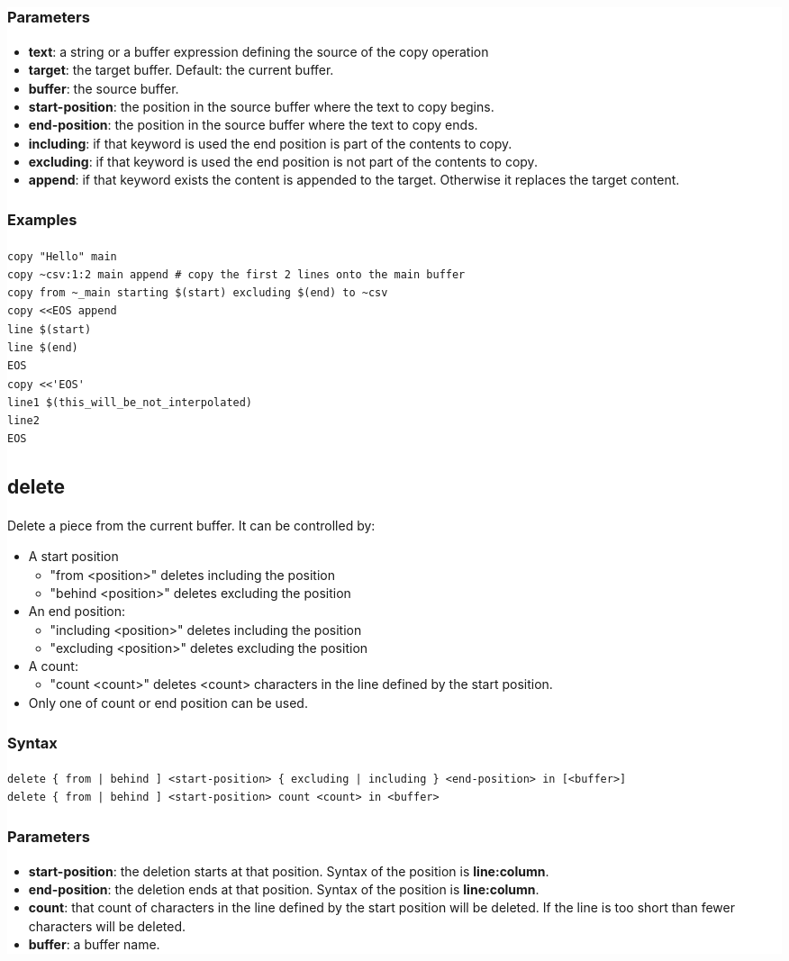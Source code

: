 ### Parameters

- __text__: a string or a buffer expression defining the source of the copy operation
- __target__: the target buffer. Default: the current buffer.
- __buffer__: the source buffer.
- __start-position__: the position in the source buffer where the text to copy begins.
- __end-position__: the position in the source buffer where the text to copy ends.
- __including__: if that keyword is used the end position is part of the contents to copy.
- __excluding__: if that keyword is used the end position is not part of the contents to copy.
- __append__: if that keyword exists the content is appended to the target. Otherwise it replaces the target content.

### Examples

    copy "Hello" main
    copy ~csv:1:2 main append # copy the first 2 lines onto the main buffer
    copy from ~_main starting $(start) excluding $(end) to ~csv
    copy <<EOS append
    line $(start)
    line $(end)
    EOS
    copy <<'EOS'
    line1 $(this_will_be_not_interpolated)
    line2
    EOS
    

## delete

Delete a piece from the current buffer. It can be controlled by:

- A start position
    - "from &lt;position>" deletes including the position
    - "behind &lt;position>" deletes excluding the position
- An end position:
    - "including &lt;position>" deletes including the position
    - "excluding &lt;position>" deletes excluding the position
- A count: 
    - "count &lt;count>" deletes &lt;count> characters in the line defined by the start position.
- Only one of count or end position can be used.

### Syntax

    delete { from | behind ] <start-position> { excluding | including } <end-position> in [<buffer>]
    delete { from | behind ] <start-position> count <count> in <buffer>

### Parameters

- __start-position__: the deletion starts at that position. Syntax of the position is __line:column__.
- __end-position__: the deletion ends at that position. Syntax of the position is __line:column__.
- __count__: that count of characters in the line defined by the start position will be deleted. If the line is too short than fewer characters will be deleted.
- __buffer__: a buffer name. 
